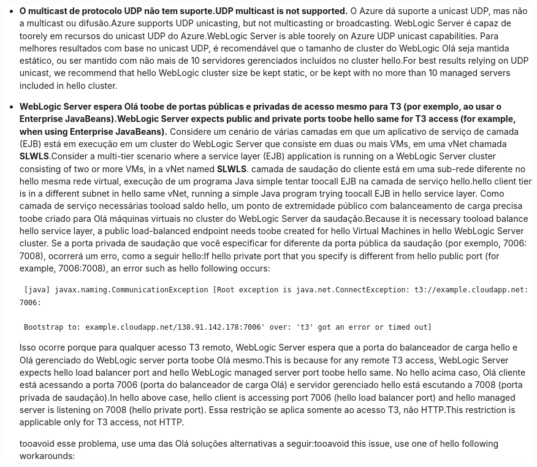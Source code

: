 * <span data-ttu-id="69e0d-150">**O multicast de protocolo UDP não tem suporte.**</span><span class="sxs-lookup"><span data-stu-id="69e0d-150">**UDP multicast is not supported.**</span></span> <span data-ttu-id="69e0d-151">O Azure dá suporte a unicast UDP, mas não a multicast ou difusão.</span><span class="sxs-lookup"><span data-stu-id="69e0d-151">Azure supports UDP unicasting, but not multicasting or broadcasting.</span></span> <span data-ttu-id="69e0d-152">WebLogic Server é capaz de toorely em recursos do unicast UDP do Azure.</span><span class="sxs-lookup"><span data-stu-id="69e0d-152">WebLogic Server is able toorely on Azure UDP unicast capabilities.</span></span> <span data-ttu-id="69e0d-153">Para melhores resultados com base no unicast UDP, é recomendável que o tamanho de cluster do WebLogic Olá seja mantida estático, ou ser mantido com não mais de 10 servidores gerenciados incluídos no cluster hello.</span><span class="sxs-lookup"><span data-stu-id="69e0d-153">For best results relying on UDP unicast, we recommend that hello WebLogic cluster size be kept static, or be kept with no more than 10 managed servers included in hello cluster.</span></span>
* <span data-ttu-id="69e0d-154">**WebLogic Server espera Olá toobe de portas públicas e privadas de acesso mesmo para T3 (por exemplo, ao usar o Enterprise JavaBeans).**</span><span class="sxs-lookup"><span data-stu-id="69e0d-154">**WebLogic Server expects public and private ports toobe hello same for T3 access (for example, when using Enterprise JavaBeans).**</span></span> <span data-ttu-id="69e0d-155">Considere um cenário de várias camadas em que um aplicativo de serviço de camada (EJB) está em execução em um cluster do WebLogic Server que consiste em duas ou mais VMs, em uma vNet chamada **SLWLS**.</span><span class="sxs-lookup"><span data-stu-id="69e0d-155">Consider a multi-tier scenario where a service layer (EJB) application is running on a WebLogic Server cluster consisting of two or more VMs, in a vNet named **SLWLS**.</span></span> <span data-ttu-id="69e0d-156">camada de saudação do cliente está em uma sub-rede diferente no hello mesma rede virtual, execução de um programa Java simple tentar toocall EJB na camada de serviço hello.</span><span class="sxs-lookup"><span data-stu-id="69e0d-156">hello client tier is in a different subnet in hello same vNet, running a simple Java program trying toocall EJB in hello service layer.</span></span> <span data-ttu-id="69e0d-157">Como camada de serviço necessárias tooload saldo hello, um ponto de extremidade público com balanceamento de carga precisa toobe criado para Olá máquinas virtuais no cluster do WebLogic Server da saudação.</span><span class="sxs-lookup"><span data-stu-id="69e0d-157">Because it is necessary tooload balance hello service layer, a public load-balanced endpoint needs toobe created for hello Virtual Machines in hello WebLogic Server cluster.</span></span> <span data-ttu-id="69e0d-158">Se a porta privada de saudação que você especificar for diferente da porta pública da saudação (por exemplo, 7006: 7008), ocorrerá um erro, como a seguir hello:</span><span class="sxs-lookup"><span data-stu-id="69e0d-158">If hello private port that you specify is different from hello public port (for example, 7006:7008), an error such as hello following occurs:</span></span>

       [java] javax.naming.CommunicationException [Root exception is java.net.ConnectException: t3://example.cloudapp.net:7006:

       Bootstrap to: example.cloudapp.net/138.91.142.178:7006' over: 't3' got an error or timed out]

   <span data-ttu-id="69e0d-159">Isso ocorre porque para qualquer acesso T3 remoto, WebLogic Server espera que a porta do balanceador de carga hello e Olá gerenciado do WebLogic server porta toobe Olá mesmo.</span><span class="sxs-lookup"><span data-stu-id="69e0d-159">This is because for any remote T3 access, WebLogic Server expects hello load balancer port and hello WebLogic managed server port toobe hello same.</span></span> <span data-ttu-id="69e0d-160">No hello acima caso, Olá cliente está acessando a porta 7006 (porta do balanceador de carga Olá) e servidor gerenciado hello está escutando a 7008 (porta privada de saudação).</span><span class="sxs-lookup"><span data-stu-id="69e0d-160">In hello above case, hello client is accessing port 7006 (hello load balancer port) and hello managed server is listening on 7008 (hello private port).</span></span> <span data-ttu-id="69e0d-161">Essa restrição se aplica somente ao acesso T3, não HTTP.</span><span class="sxs-lookup"><span data-stu-id="69e0d-161">This restriction is applicable only for T3 access, not HTTP.</span></span>

   <span data-ttu-id="69e0d-162">tooavoid esse problema, use uma das Olá soluções alternativas a seguir:</span><span class="sxs-lookup"><span data-stu-id="69e0d-162">tooavoid this issue, use one of hello following workarounds:</span></span>
